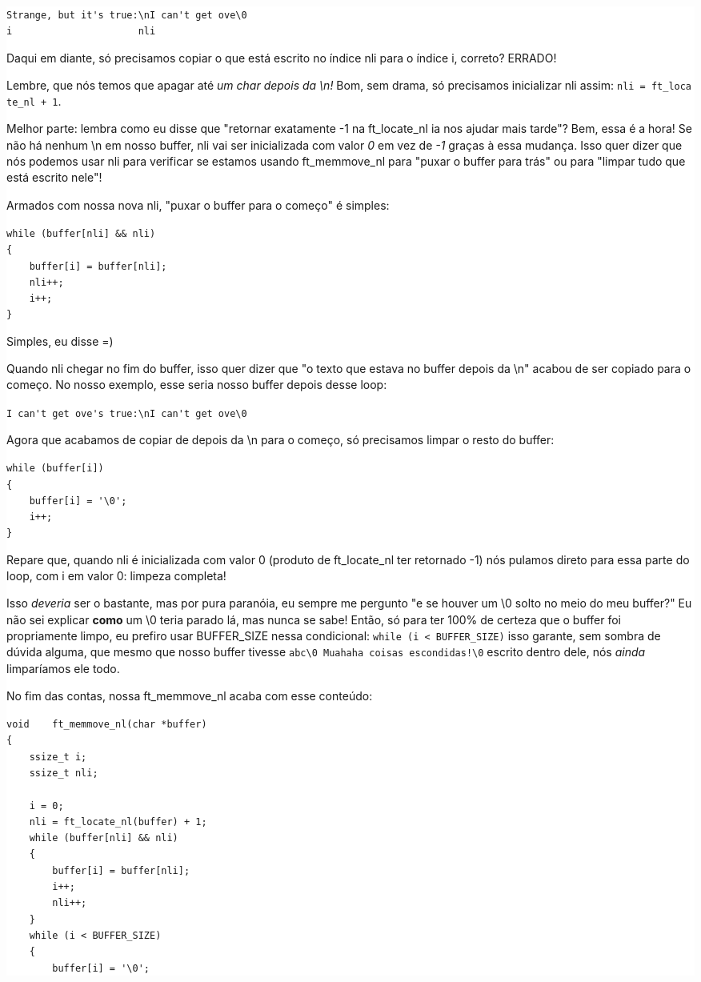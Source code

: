```
Strange, but it's true:\nI can't get ove\0
i                      nli
```
Daqui em diante, só precisamos copiar o que está escrito no índice nli para o índice i, correto? ERRADO!

Lembre, que nós temos que apagar até _um char depois da \n!_ Bom, sem drama, só precisamos inicializar nli assim: `nli = ft_locate_nl + 1`.

Melhor parte: lembra como eu disse que "retornar exatamente -1 na ft_locate_nl ia nos ajudar mais tarde"? Bem, essa é a hora! Se não há nenhum \n em nosso buffer, nli vai ser inicializada com valor _0_ em vez de _-1_ graças à essa mudança. Isso quer dizer que nós podemos usar nli para verificar se estamos usando ft_memmove_nl para "puxar o buffer para trás" ou para "limpar tudo que está escrito nele"!

Armados com nossa nova nli, "puxar o buffer para o começo" é simples:
```
while (buffer[nli] && nli)
{
    buffer[i] = buffer[nli];
    nli++;
    i++;
}
```
Simples, eu disse =)

Quando nli chegar no fim do buffer, isso quer dizer que "o texto que estava no buffer depois da \n" acabou de ser copiado para o começo. No nosso exemplo, esse seria nosso buffer depois desse loop:

`I can't get ove's true:\nI can't get ove\0`

Agora que acabamos de copiar de depois da \n para o começo, só precisamos limpar o resto do buffer:

```
while (buffer[i])
{
    buffer[i] = '\0';
    i++;
}
```
Repare que, quando nli é inicializada com valor 0 (produto de ft_locate_nl ter retornado -1) nós pulamos direto para essa parte do loop, com i em valor 0: limpeza completa!

Isso _deveria_ ser o bastante, mas por pura paranóia, eu sempre me pergunto "e se houver um \0 solto no meio do meu buffer?" Eu não sei explicar **como** um \0 teria parado lá, mas nunca se sabe! Então, só para ter 100% de certeza que o buffer foi propriamente limpo, eu prefiro usar BUFFER_SIZE nessa condicional: `while (i < BUFFER_SIZE)` isso garante, sem sombra de dúvida alguma, que mesmo que nosso buffer tivesse `abc\0 Muahaha coisas escondidas!\0` escrito dentro dele, nós _ainda_ limparíamos ele todo. 

No fim das contas, nossa ft_memmove_nl acaba com esse conteúdo:
```
void	ft_memmove_nl(char *buffer)
{
	ssize_t	i;
	ssize_t	nli;

	i = 0;
	nli = ft_locate_nl(buffer) + 1;
	while (buffer[nli] && nli)
	{
		buffer[i] = buffer[nli];
		i++;
        nli++;
	}
	while (i < BUFFER_SIZE)
	{
		buffer[i] = '\0';
```